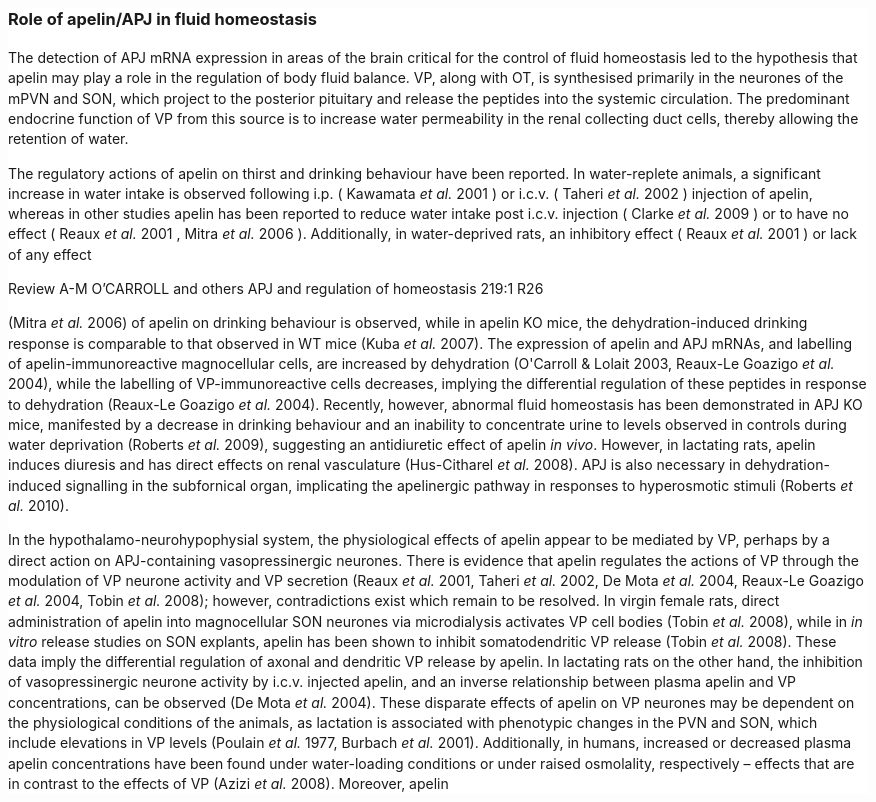### Role of apelin/APJ in fluid homeostasis

The detection of APJ mRNA expression in areas of the brain critical for the control of fluid homeostasis led to the hypothesis that apelin may play a role in the regulation of body fluid balance. VP, along with OT, is synthesised primarily in the neurones of the mPVN and SON, which project to the posterior pituitary and release the peptides into the systemic circulation. The predominant endocrine function of VP from this source is to increase water permeability in the renal collecting duct cells, thereby allowing the retention of water.

The regulatory actions of apelin on thirst and drinking behaviour have been reported. In water-replete animals, a significant increase in water intake is observed following i.p. ( Kawamata *et al.* 2001 ) or i.c.v. ( Taheri *et al.* 2002 ) injection of apelin, whereas in other studies apelin has been reported to reduce water intake post i.c.v. injection ( Clarke *et al.* 2009 ) or to have no effect ( Reaux *et al.* 2001 , Mitra *et al.* 2006 ). Additionally, in water-deprived rats, an inhibitory effect ( Reaux *et al.* 2001 ) or lack of any effect

Review
A-M O’CARROLL and others
APJ and regulation of homeostasis
219:1
R26

(Mitra *et al.* 2006) of apelin on drinking behaviour is observed, while in apelin KO mice, the dehydration-induced drinking response is comparable to that observed in WT mice (Kuba *et al.* 2007). The expression of apelin and APJ mRNAs, and labelling of apelin-immunoreactive magnocellular cells, are increased by dehydration (O'Carroll & Lolait 2003, Reaux-Le Goazigo *et al.* 2004), while the labelling of VP-immunoreactive cells decreases, implying the differential regulation of these peptides in response to dehydration (Reaux-Le Goazigo *et al.* 2004). Recently, however, abnormal fluid homeostasis has been demonstrated in APJ KO mice, manifested by a decrease in drinking behaviour and an inability to concentrate urine to levels observed in controls during water deprivation (Roberts *et al.* 2009), suggesting an antidiuretic effect of apelin *in vivo*. However, in lactating rats, apelin induces diuresis and has direct effects on renal vasculature (Hus-Citharel *et al.* 2008). APJ is also necessary in dehydration-induced signalling in the subfornical organ, implicating the apelinergic pathway in responses to hyperosmotic stimuli (Roberts *et al.* 2010).

In the hypothalamo-neurohypophysial system, the physiological effects of apelin appear to be mediated by VP, perhaps by a direct action on APJ-containing vasopressinergic neurones. There is evidence that apelin regulates the actions of VP through the modulation of VP neurone activity and VP secretion (Reaux *et al.* 2001, Taheri *et al.* 2002, De Mota *et al.* 2004, Reaux-Le Goazigo *et al.* 2004, Tobin *et al.* 2008); however, contradictions exist which remain to be resolved. In virgin female rats, direct administration of apelin into magnocellular SON neurones via microdialysis activates VP cell bodies (Tobin *et al.* 2008), while in *in vitro* release studies on SON explants, apelin has been shown to inhibit somatodendritic VP release (Tobin *et al.* 2008). These data imply the differential regulation of axonal and dendritic VP release by apelin. In lactating rats on the other hand, the inhibition of vasopressinergic neurone activity by i.c.v. injected apelin, and an inverse relationship between plasma apelin and VP concentrations, can be observed (De Mota *et al.* 2004). These disparate effects of apelin on VP neurones may be dependent on the physiological conditions of the animals, as lactation is associated with phenotypic changes in the PVN and SON, which include elevations in VP levels (Poulain *et al.* 1977, Burbach *et al.* 2001). Additionally, in humans, increased or decreased plasma apelin concentrations have been found under water-loading conditions or under raised osmolality, respectively – effects that are in contrast to the effects of VP (Azizi *et al.* 2008). Moreover, apelin
